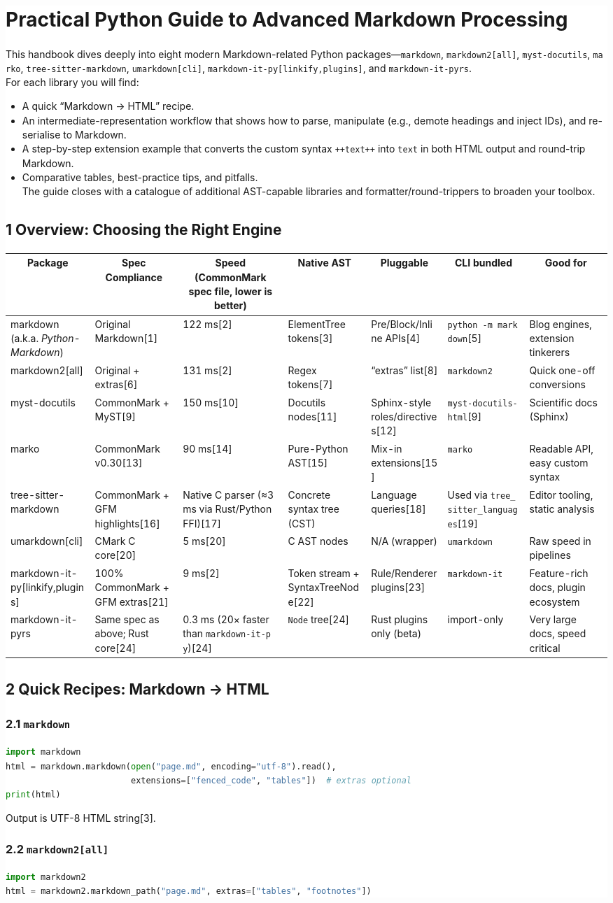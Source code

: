 # Practical Python Guide to Advanced Markdown Processing

This handbook dives deeply into eight modern Markdown-related Python packages—`markdown`, `markdown2[all]`, `myst-docutils`, `marko`, `tree-sitter-markdown`, `umarkdown[cli]`, `markdown-it-py[linkify,plugins]`, and `markdown-it-pyrs`.  
For each library you will find:

- A quick “Markdown → HTML” recipe.
- An intermediate-representation workflow that shows how to parse, manipulate (e.g., demote headings and inject IDs), and re-serialise to Markdown.
- A step-by-step extension example that converts the custom syntax `++text++` into `text` in both HTML output and round-trip Markdown.
- Comparative tables, best-practice tips, and pitfalls.  
  The guide closes with a catalogue of additional AST-capable libraries and formatter/round-trippers to broaden your toolbox.

## 1 Overview: Choosing the Right Engine

| Package | Spec Compliance | Speed (CommonMark spec file, lower is better) | Native AST | Pluggable | CLI bundled | Good for |
| --- | --- | --- | --- | --- | --- | --- |
| markdown (a.k.a. _Python-Markdown_) | Original Markdown[1] | 122 ms[2] | ElementTree tokens[3] | Pre/Block/Inline APIs[4] | `python -m markdown`[5] | Blog engines, extension tinkerers |
| markdown2[all] | Original + extras[6] | 131 ms[2] | Regex tokens[7] | “extras” list[8] | `markdown2` | Quick one-off conversions |
| myst-docutils | CommonMark + MyST[9] | 150 ms[10] | Docutils nodes[11] | Sphinx-style roles/directives[12] | `myst-docutils-html`[9] | Scientific docs (Sphinx) |
| marko | CommonMark v0.30[13] | 90 ms[14] | Pure-Python AST[15] | Mix-in extensions[15] | `marko` | Readable API, easy custom syntax |
| tree-sitter-markdown | CommonMark + GFM highlights[16] | Native C parser (≈3 ms via Rust/Python FFI)[17] | Concrete syntax tree (CST) | Language queries[18] | Used via `tree_sitter_languages`[19] | Editor tooling, static analysis |
| umarkdown[cli] | CMark C core[20] | 5 ms[20] | C AST nodes | N/A (wrapper) | `umarkdown` | Raw speed in pipelines |
| markdown-it-py[linkify,plugins] | 100% CommonMark + GFM extras[21] | 9 ms[2] | Token stream + SyntaxTreeNode[22] | Rule/Renderer plugins[23] | `markdown-it` | Feature-rich docs, plugin ecosystem |
| markdown-it-pyrs | Same spec as above; Rust core[24] | 0.3 ms (20× faster than `markdown-it-py`)[24] | `Node` tree[24] | Rust plugins only (beta) | import-only | Very large docs, speed critical |

## 2 Quick Recipes: Markdown → HTML

### 2.1 `markdown`

```python
import markdown
html = markdown.markdown(open("page.md", encoding="utf-8").read(),
                         extensions=["fenced_code", "tables"])  # extras optional
print(html)
```

Output is UTF-8 HTML string[3].

### 2.2 `markdown2[all]`

```python
import markdown2
html = markdown2.markdown_path("page.md", extras=["tables", "footnotes"])
```
